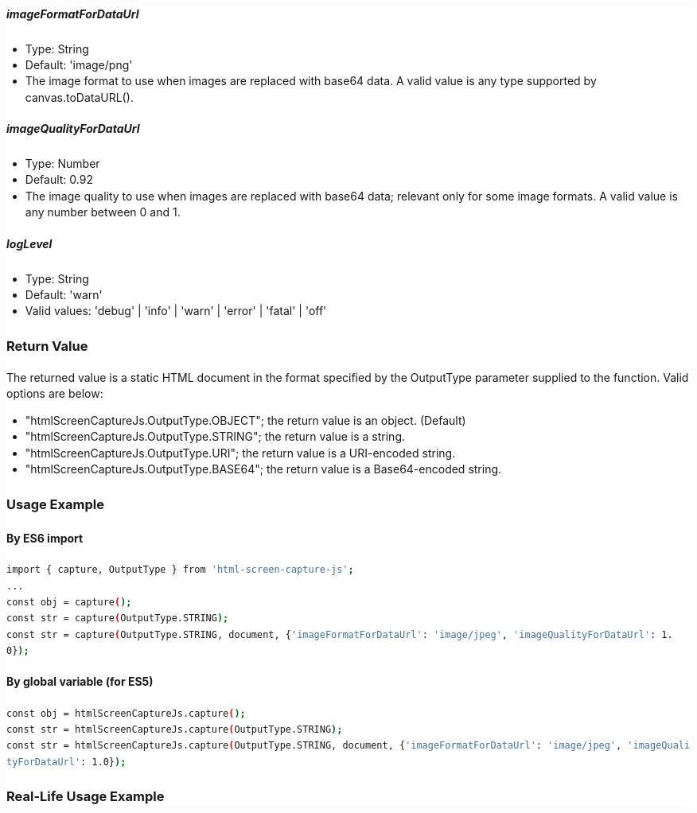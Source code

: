 ##### imageFormatForDataUrl

- Type: String
- Default: 'image/png'
- The image format to use when images are replaced with base64 data. A valid value is any type supported by canvas.toDataURL().

##### imageQualityForDataUrl

- Type: Number
- Default: 0.92
- The image quality to use when images are replaced with base64 data; relevant only for some image formats.
  A valid value is any number between 0 and 1. 

##### logLevel

- Type: String
- Default: 'warn'
- Valid values: 'debug' | 'info' | 'warn' | 'error' | 'fatal' | 'off' 

### Return Value

The returned value is a static HTML document in the format specified by the OutputType
parameter supplied to the function. Valid options are below:
- "htmlScreenCaptureJs.OutputType.OBJECT"; the return value is an object. (Default)
- "htmlScreenCaptureJs.OutputType.STRING"; the return value is a string.
- "htmlScreenCaptureJs.OutputType.URI"; the return value is a URI-encoded string.
- "htmlScreenCaptureJs.OutputType.BASE64"; the return value is a Base64-encoded string.

### Usage Example

#### By ES6 import

```sh
import { capture, OutputType } from 'html-screen-capture-js';
...
const obj = capture();
const str = capture(OutputType.STRING);
const str = capture(OutputType.STRING, document, {'imageFormatForDataUrl': 'image/jpeg', 'imageQualityForDataUrl': 1.0});
```

#### By global variable (for ES5)

```sh
const obj = htmlScreenCaptureJs.capture();
const str = htmlScreenCaptureJs.capture(OutputType.STRING);
const str = htmlScreenCaptureJs.capture(OutputType.STRING, document, {'imageFormatForDataUrl': 'image/jpeg', 'imageQualityForDataUrl': 1.0});
```

### Real-Life Usage Example
